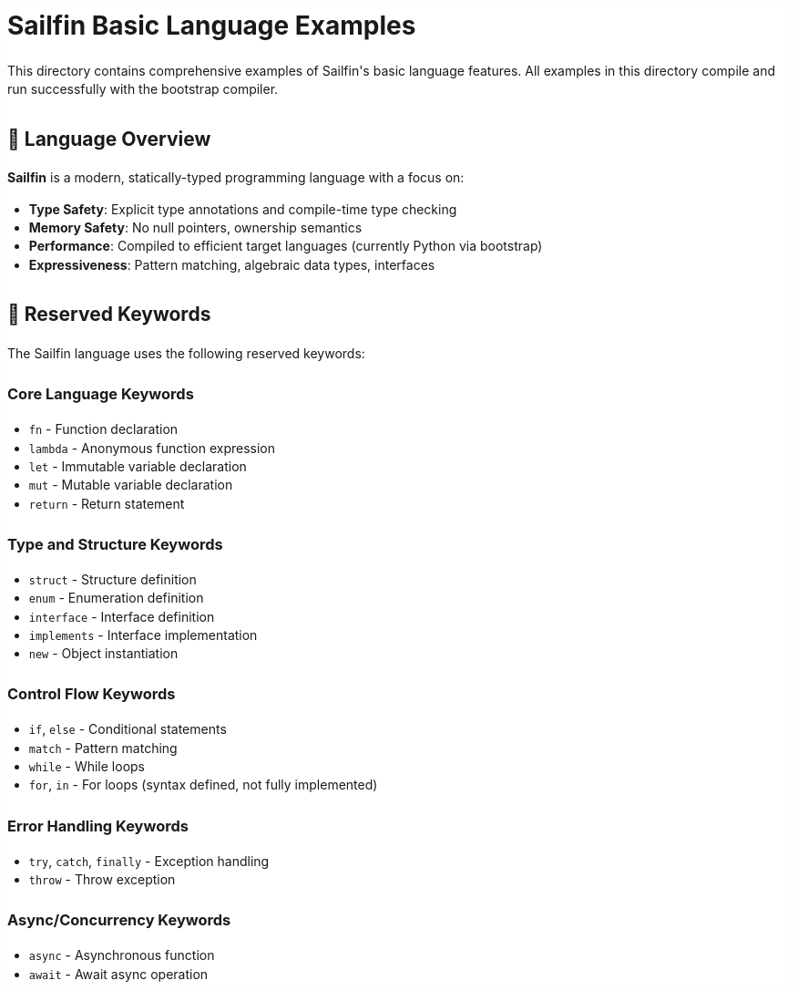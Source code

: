 # Sailfin Basic Language Examples

This directory contains comprehensive examples of Sailfin's basic language features. All examples in this directory compile and run successfully with the bootstrap compiler.

## 📖 Language Overview

**Sailfin** is a modern, statically-typed programming language with a focus on:

- **Type Safety**: Explicit type annotations and compile-time type checking
- **Memory Safety**: No null pointers, ownership semantics
- **Performance**: Compiled to efficient target languages (currently Python via bootstrap)
- **Expressiveness**: Pattern matching, algebraic data types, interfaces

## 🔑 Reserved Keywords

The Sailfin language uses the following reserved keywords:

### Core Language Keywords

- `fn` - Function declaration
- `lambda` - Anonymous function expression
- `let` - Immutable variable declaration
- `mut` - Mutable variable declaration
- `return` - Return statement

### Type and Structure Keywords

- `struct` - Structure definition
- `enum` - Enumeration definition
- `interface` - Interface definition
- `implements` - Interface implementation
- `new` - Object instantiation

### Control Flow Keywords

- `if`, `else` - Conditional statements
- `match` - Pattern matching
- `while` - While loops
- `for`, `in` - For loops (syntax defined, not fully implemented)

### Error Handling Keywords

- `try`, `catch`, `finally` - Exception handling
- `throw` - Throw exception

### Async/Concurrency Keywords

- `async` - Asynchronous function
- `await` - Await async operation
